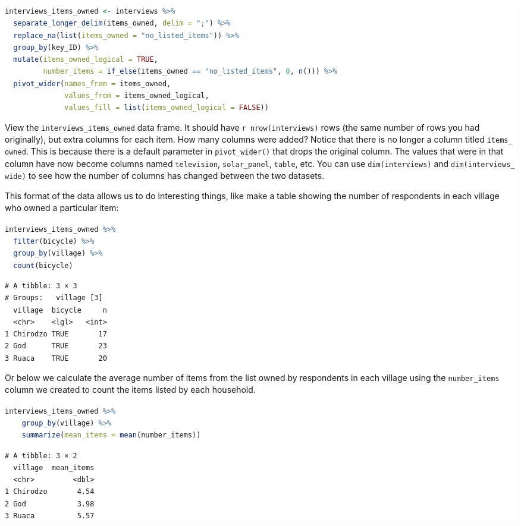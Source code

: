 
``` r
interviews_items_owned <- interviews %>%
  separate_longer_delim(items_owned, delim = ";") %>%
  replace_na(list(items_owned = "no_listed_items")) %>%
  group_by(key_ID) %>%
  mutate(items_owned_logical = TRUE,
         number_items = if_else(items_owned == "no_listed_items", 0, n())) %>%
  pivot_wider(names_from = items_owned,
              values_from = items_owned_logical,
              values_fill = list(items_owned_logical = FALSE))
```

View the `interviews_items_owned` data frame. It should have `r
nrow(interviews)` rows (the same number of rows you had originally), but extra
columns for each item. How many columns were added? Notice that there is no
longer a column titled `items_owned`. This is because there is a default
parameter in `pivot_wider()` that drops the original column. The values that
were in that column have now become columns named `television`, `solar_panel`,
`table`, etc. You can use `dim(interviews)` and `dim(interviews_wide)` to see
how the number of columns has changed between the two datasets.

This format of the data allows us to do interesting things, like make a table
showing the number of respondents in each village who owned a particular item:


``` r
interviews_items_owned %>%
  filter(bicycle) %>%
  group_by(village) %>%
  count(bicycle)
```

``` output
# A tibble: 3 × 3
# Groups:   village [3]
  village  bicycle     n
  <chr>    <lgl>   <int>
1 Chirodzo TRUE       17
2 God      TRUE       23
3 Ruaca    TRUE       20
```

Or below we calculate the average number of items from the list owned by
respondents in each village using the `number_items` column we created to
count the items listed by each household.


``` r
interviews_items_owned %>%
    group_by(village) %>%
    summarize(mean_items = mean(number_items))
```

``` output
# A tibble: 3 × 2
  village  mean_items
  <chr>         <dbl>
1 Chirodzo       4.54
2 God            3.98
3 Ruaca          5.57
```
